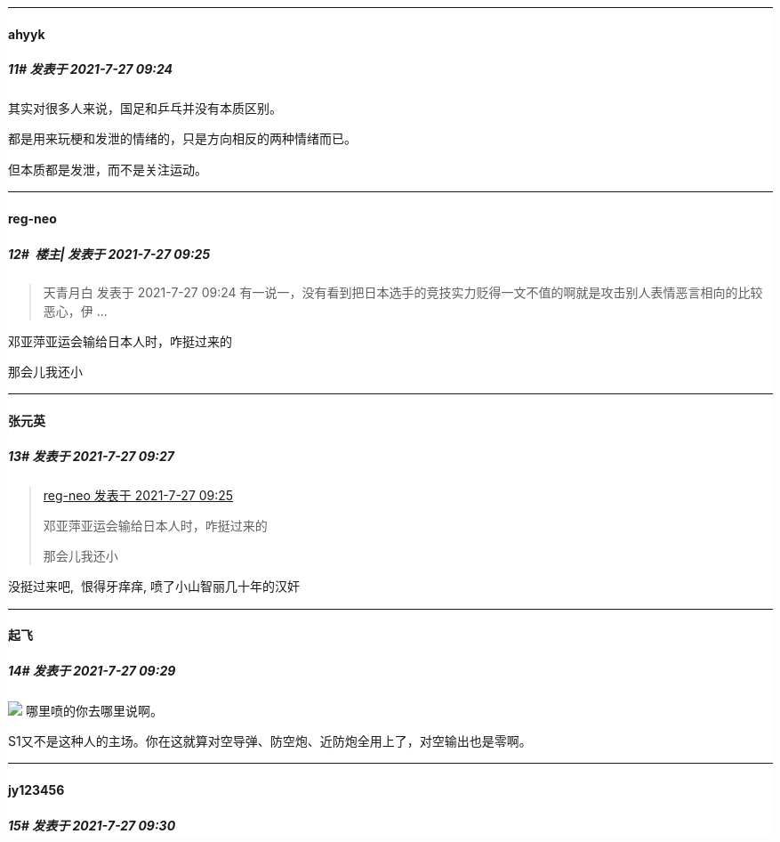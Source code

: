
*****

####  ahyyk  
##### 11#       发表于 2021-7-27 09:24


其实对很多人来说，国足和乒乓并没有本质区别。

都是用来玩梗和发泄的情绪的，只是方向相反的两种情绪而已。

但本质都是发泄，而不是关注运动。


*****

####  reg-neo  
##### 12#         楼主| 发表于 2021-7-27 09:25


<blockquote>天青月白 发表于 2021-7-27 09:24
有一说一，没有看到把日本选手的竞技实力贬得一文不值的啊就是攻击别人表情恶言相向的比较恶心，伊 ...</blockquote>
邓亚萍亚运会输给日本人时，咋挺过来的


那会儿我还小


*****

####  张元英  
##### 13#       发表于 2021-7-27 09:27


<blockquote><a href="httphttps://bbs.saraba1st.com/2b/forum.php?mod=redirect&amp;goto=findpost&amp;pid=52111085&amp;ptid=2017602" target="_blank">reg-neo 发表于 2021-7-27 09:25</a>

邓亚萍亚运会输给日本人时，咋挺过来的


那会儿我还小</blockquote>
没挺过来吧,  恨得牙痒痒, 喷了小山智丽几十年的汉奸


*****

####  起飞  
##### 14#       发表于 2021-7-27 09:29


<img src="https://static.saraba1st.com/image/smiley/face2017/004.gif" referrerpolicy="no-referrer"> 哪里喷的你去哪里说啊。


S1又不是这种人的主场。你在这就算对空导弹、防空炮、近防炮全用上了，对空输出也是零啊。


*****

####  jy123456  
##### 15#       发表于 2021-7-27 09:30
